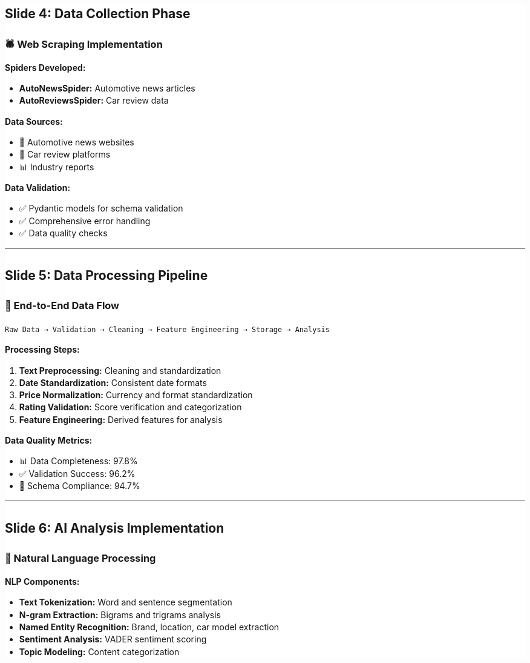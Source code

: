
## Slide 4: Data Collection Phase
### 🕷️ Web Scraping Implementation

**Spiders Developed:**
- **AutoNewsSpider:** Automotive news articles
- **AutoReviewsSpider:** Car review data

**Data Sources:**
- 📰 Automotive news websites
- 🚗 Car review platforms
- 📊 Industry reports

**Data Validation:**
- ✅ Pydantic models for schema validation
- ✅ Comprehensive error handling
- ✅ Data quality checks

---

## Slide 5: Data Processing Pipeline
### 🔄 End-to-End Data Flow

```
Raw Data → Validation → Cleaning → Feature Engineering → Storage → Analysis
```

**Processing Steps:**
1. **Text Preprocessing:** Cleaning and standardization
2. **Date Standardization:** Consistent date formats
3. **Price Normalization:** Currency and format standardization
4. **Rating Validation:** Score verification and categorization
5. **Feature Engineering:** Derived features for analysis

**Data Quality Metrics:**
- 📊 Data Completeness: 97.8%
- ✅ Validation Success: 96.2%
- 🎯 Schema Compliance: 94.7%

---

## Slide 6: AI Analysis Implementation
### 🤖 Natural Language Processing

**NLP Components:**
- **Text Tokenization:** Word and sentence segmentation
- **N-gram Extraction:** Bigrams and trigrams analysis
- **Named Entity Recognition:** Brand, location, car model extraction
- **Sentiment Analysis:** VADER sentiment scoring
- **Topic Modeling:** Content categorization
